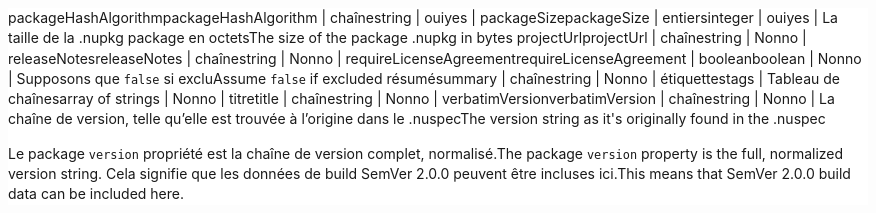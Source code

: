 <span data-ttu-id="907bb-367">packageHashAlgorithm</span><span class="sxs-lookup"><span data-stu-id="907bb-367">packageHashAlgorithm</span></span>    | <span data-ttu-id="907bb-368">chaîne</span><span class="sxs-lookup"><span data-stu-id="907bb-368">string</span></span>                     | <span data-ttu-id="907bb-369">oui</span><span class="sxs-lookup"><span data-stu-id="907bb-369">yes</span></span>      |
<span data-ttu-id="907bb-370">packageSize</span><span class="sxs-lookup"><span data-stu-id="907bb-370">packageSize</span></span>             | <span data-ttu-id="907bb-371">entiers</span><span class="sxs-lookup"><span data-stu-id="907bb-371">integer</span></span>                    | <span data-ttu-id="907bb-372">oui</span><span class="sxs-lookup"><span data-stu-id="907bb-372">yes</span></span>      | <span data-ttu-id="907bb-373">La taille de la .nupkg package en octets</span><span class="sxs-lookup"><span data-stu-id="907bb-373">The size of the package .nupkg in bytes</span></span>
<span data-ttu-id="907bb-374">projectUrl</span><span class="sxs-lookup"><span data-stu-id="907bb-374">projectUrl</span></span>              | <span data-ttu-id="907bb-375">chaîne</span><span class="sxs-lookup"><span data-stu-id="907bb-375">string</span></span>                     | <span data-ttu-id="907bb-376">Non</span><span class="sxs-lookup"><span data-stu-id="907bb-376">no</span></span>       |
<span data-ttu-id="907bb-377">releaseNotes</span><span class="sxs-lookup"><span data-stu-id="907bb-377">releaseNotes</span></span>            | <span data-ttu-id="907bb-378">chaîne</span><span class="sxs-lookup"><span data-stu-id="907bb-378">string</span></span>                     | <span data-ttu-id="907bb-379">Non</span><span class="sxs-lookup"><span data-stu-id="907bb-379">no</span></span>       |
<span data-ttu-id="907bb-380">requireLicenseAgreement</span><span class="sxs-lookup"><span data-stu-id="907bb-380">requireLicenseAgreement</span></span> | <span data-ttu-id="907bb-381">boolean</span><span class="sxs-lookup"><span data-stu-id="907bb-381">boolean</span></span>                    | <span data-ttu-id="907bb-382">Non</span><span class="sxs-lookup"><span data-stu-id="907bb-382">no</span></span>       | <span data-ttu-id="907bb-383">Supposons que `false` si exclu</span><span class="sxs-lookup"><span data-stu-id="907bb-383">Assume `false` if excluded</span></span>
<span data-ttu-id="907bb-384">résumé</span><span class="sxs-lookup"><span data-stu-id="907bb-384">summary</span></span>                 | <span data-ttu-id="907bb-385">chaîne</span><span class="sxs-lookup"><span data-stu-id="907bb-385">string</span></span>                     | <span data-ttu-id="907bb-386">Non</span><span class="sxs-lookup"><span data-stu-id="907bb-386">no</span></span>       |
<span data-ttu-id="907bb-387">étiquettes</span><span class="sxs-lookup"><span data-stu-id="907bb-387">tags</span></span>                    | <span data-ttu-id="907bb-388">Tableau de chaînes</span><span class="sxs-lookup"><span data-stu-id="907bb-388">array of strings</span></span>           | <span data-ttu-id="907bb-389">Non</span><span class="sxs-lookup"><span data-stu-id="907bb-389">no</span></span>       |
<span data-ttu-id="907bb-390">titre</span><span class="sxs-lookup"><span data-stu-id="907bb-390">title</span></span>                   | <span data-ttu-id="907bb-391">chaîne</span><span class="sxs-lookup"><span data-stu-id="907bb-391">string</span></span>                     | <span data-ttu-id="907bb-392">Non</span><span class="sxs-lookup"><span data-stu-id="907bb-392">no</span></span>       |
<span data-ttu-id="907bb-393">verbatimVersion</span><span class="sxs-lookup"><span data-stu-id="907bb-393">verbatimVersion</span></span>         | <span data-ttu-id="907bb-394">chaîne</span><span class="sxs-lookup"><span data-stu-id="907bb-394">string</span></span>                     | <span data-ttu-id="907bb-395">Non</span><span class="sxs-lookup"><span data-stu-id="907bb-395">no</span></span>       | <span data-ttu-id="907bb-396">La chaîne de version, telle qu’elle est trouvée à l’origine dans le .nuspec</span><span class="sxs-lookup"><span data-stu-id="907bb-396">The version string as it's originally found in the .nuspec</span></span>

<span data-ttu-id="907bb-397">Le package `version` propriété est la chaîne de version complet, normalisé.</span><span class="sxs-lookup"><span data-stu-id="907bb-397">The package `version` property is the full, normalized version string.</span></span> <span data-ttu-id="907bb-398">Cela signifie que les données de build SemVer 2.0.0 peuvent être incluses ici.</span><span class="sxs-lookup"><span data-stu-id="907bb-398">This means that SemVer 2.0.0 build data can be included here.</span></span>
